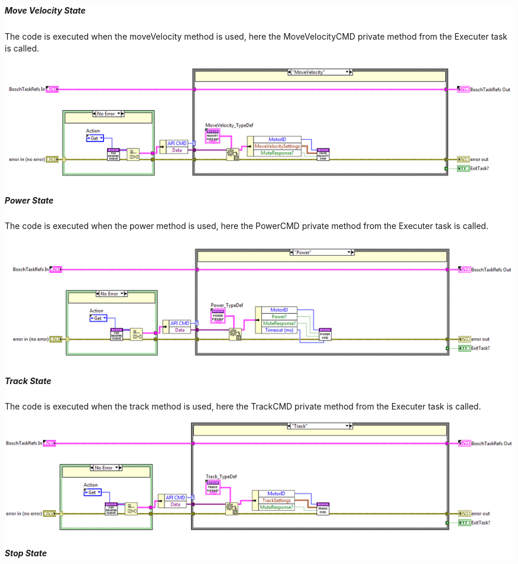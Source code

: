##### Move Velocity State

The code is executed when the moveVelocity method is used, here the MoveVelocityCMD private method from the Executer
task is called.

![Move Velocity state block diagram](../Resources/boschTask/image24.png)

##### Power State

The code is executed when the power method is used, here the PowerCMD private method from the Executer task is called.

![Power state block diagram](../Resources/boschTask/image25.png)

##### Track State

The code is executed when the track method is used, here the TrackCMD private method from the Executer task is called.

![Track state block diagram](../Resources/boschTask/image26.png)

##### Stop State
